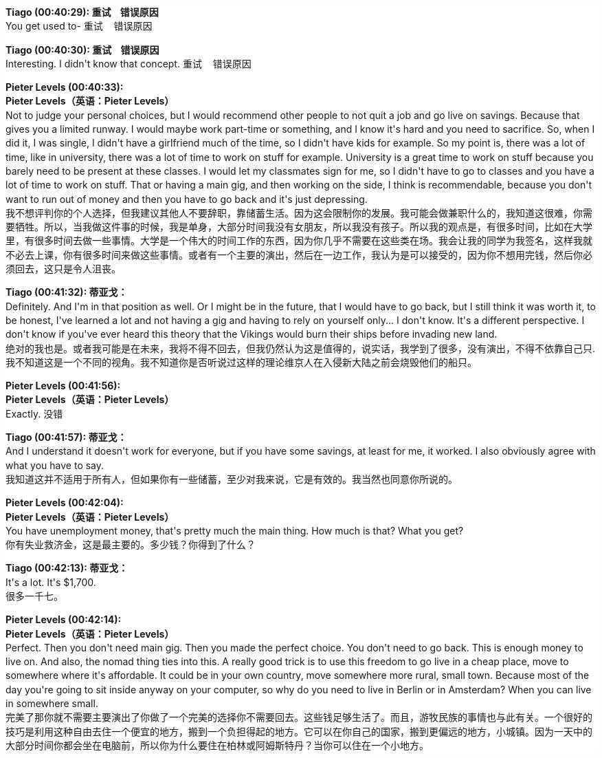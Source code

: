 **Tiago (00:40:29): 重试    错误原因**  
You get used to- 重试    错误原因

**Tiago (00:40:30): 重试    错误原因**  
Interesting. I didn't know that concept. 重试    错误原因

**Pieter Levels (00:40:33):  
Pieter Levels（英语：Pieter Levels）**  
Not to judge your personal choices, but I would recommend other people to not quit a job and go live on savings. Because that gives you a limited runway. I would maybe work part-time or something, and I know it's hard and you need to sacrifice. So, when I did it, I was single, I didn't have a girlfriend much of the time, so I didn't have kids for example. So my point is, there was a lot of time, like in university, there was a lot of time to work on stuff for example. University is a great time to work on stuff because you barely need to be present at these classes. I would let my classmates sign for me, so I didn't have to go to classes and you have a lot of time to work on stuff. That or having a main gig, and then working on the side, I think is recommendable, because you don't want to run out of money and then you have to go back and it's just depressing.  
我不想评判你的个人选择，但我建议其他人不要辞职，靠储蓄生活。因为这会限制你的发展。我可能会做兼职什么的，我知道这很难，你需要牺牲。所以，当我做这件事的时候，我是单身，大部分时间我没有女朋友，所以我没有孩子。所以我的观点是，有很多时间，比如在大学里，有很多时间去做一些事情。大学是一个伟大的时间工作的东西，因为你几乎不需要在这些类在场。我会让我的同学为我签名，这样我就不必去上课，你有很多时间来做这些事情。或者有一个主要的演出，然后在一边工作，我认为是可以接受的，因为你不想用完钱，然后你必须回去，这只是令人沮丧。

**Tiago (00:41:32): 蒂亚戈：**  
Definitely. And I'm in that position as well. Or I might be in the future, that I would have to go back, but I still think it was worth it, to be honest, I've learned a lot and not having a gig and having to rely on yourself only... I don't know. It's a different perspective. I don't know if you've ever heard this theory that the Vikings would burn their ships before invading new land.  
绝对的我也是。或者我可能是在未来，我将不得不回去，但我仍然认为这是值得的，说实话，我学到了很多，没有演出，不得不依靠自己只.我不知道这是一个不同的视角。我不知道你是否听说过这样的理论维京人在入侵新大陆之前会烧毁他们的船只。

**Pieter Levels (00:41:56):  
Pieter Levels（英语：Pieter Levels）**  
Exactly. 没错

**Tiago (00:41:57): 蒂亚戈：**  
And I understand it doesn't work for everyone, but if you have some savings, at least for me, it worked. I also obviously agree with what you have to say.  
我知道这并不适用于所有人，但如果你有一些储蓄，至少对我来说，它是有效的。我当然也同意你所说的。

**Pieter Levels (00:42:04):  
Pieter Levels（英语：Pieter Levels）**  
You have unemployment money, that's pretty much the main thing. How much is that? What you get?  
你有失业救济金，这是最主要的。多少钱？你得到了什么？

**Tiago (00:42:13): 蒂亚戈：**  
It's a lot. It's $1,700.  
很多一千七。

**Pieter Levels (00:42:14):  
Pieter Levels（英语：Pieter Levels）**  
Perfect. Then you don't need main gig. Then you made the perfect choice. You don't need to go back. This is enough money to live on. And also, the nomad thing ties into this. A really good trick is to use this freedom to go live in a cheap place, move to somewhere where it's affordable. It could be in your own country, move somewhere more rural, small town. Because most of the day you're going to sit inside anyway on your computer, so why do you need to live in Berlin or in Amsterdam? When you can live in somewhere small.  
完美了那你就不需要主要演出了你做了一个完美的选择你不需要回去。这些钱足够生活了。而且，游牧民族的事情也与此有关。一个很好的技巧是利用这种自由去住一个便宜的地方，搬到一个负担得起的地方。它可以在你自己的国家，搬到更偏远的地方，小城镇。因为一天中的大部分时间你都会坐在电脑前，所以你为什么要住在柏林或阿姆斯特丹？当你可以住在一个小地方。
